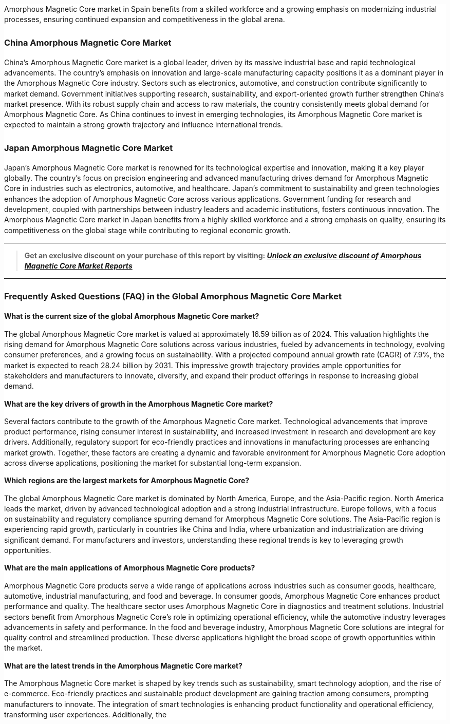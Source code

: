 Amorphous Magnetic Core market in Spain benefits from a skilled workforce and a growing emphasis on modernizing industrial processes, ensuring continued expansion and competitiveness in the global arena.</p><h3>China Amorphous Magnetic Core Market</h3><p>China&rsquo;s Amorphous Magnetic Core market is a global leader, driven by its massive industrial base and rapid technological advancements. The country&rsquo;s emphasis on innovation and large-scale manufacturing capacity positions it as a dominant player in the Amorphous Magnetic Core industry. Sectors such as electronics, automotive, and construction contribute significantly to market demand. Government initiatives supporting research, sustainability, and export-oriented growth further strengthen China&rsquo;s market presence. With its robust supply chain and access to raw materials, the country consistently meets global demand for Amorphous Magnetic Core. As China continues to invest in emerging technologies, its Amorphous Magnetic Core market is expected to maintain a strong growth trajectory and influence international trends.</p><h3>Japan Amorphous Magnetic Core Market</h3><p>Japan&rsquo;s Amorphous Magnetic Core market is renowned for its technological expertise and innovation, making it a key player globally. The country&rsquo;s focus on precision engineering and advanced manufacturing drives demand for Amorphous Magnetic Core in industries such as electronics, automotive, and healthcare. Japan&rsquo;s commitment to sustainability and green technologies enhances the adoption of Amorphous Magnetic Core across various applications. Government funding for research and development, coupled with partnerships between industry leaders and academic institutions, fosters continuous innovation. The Amorphous Magnetic Core market in Japan benefits from a highly skilled workforce and a strong emphasis on quality, ensuring its competitiveness on the global stage while contributing to regional economic growth.</p><hr /><blockquote><p><strong>Get an exclusive discount on your purchase of this report by visiting: <em><a href="://marketresearchpulse.com/ask-for-discount/104699?utm_source=Github&amp;utm_medium=052">Unlock an exclusive discount of Amorphous Magnetic Core Market Reports</a></em>&nbsp;</strong></p></blockquote><hr /><h3>Frequently Asked Questions (FAQ) in the Global Amorphous Magnetic Core Market</h3><p><strong>What is the current size of the global Amorphous Magnetic Core market?</strong></p><p>The global Amorphous Magnetic Core market is valued at approximately 16.59 billion as of 2024. This valuation highlights the rising demand for Amorphous Magnetic Core solutions across various industries, fueled by advancements in technology, evolving consumer preferences, and a growing focus on sustainability. With a projected compound annual growth rate (CAGR) of 7.9%, the market is expected to reach 28.24 billion by 2031. This impressive growth trajectory provides ample opportunities for stakeholders and manufacturers to innovate, diversify, and expand their product offerings in response to increasing global demand.</p><p><strong>What are the key drivers of growth in the Amorphous Magnetic Core market?</strong></p><p>Several factors contribute to the growth of the Amorphous Magnetic Core market. Technological advancements that improve product performance, rising consumer interest in sustainability, and increased investment in research and development are key drivers. Additionally, regulatory support for eco-friendly practices and innovations in manufacturing processes are enhancing market growth. Together, these factors are creating a dynamic and favorable environment for Amorphous Magnetic Core adoption across diverse applications, positioning the market for substantial long-term expansion.</p><p><strong>Which regions are the largest markets for Amorphous Magnetic Core?</strong></p><p>The global Amorphous Magnetic Core market is dominated by North America, Europe, and the Asia-Pacific region. North America leads the market, driven by advanced technological adoption and a strong industrial infrastructure. Europe follows, with a focus on sustainability and regulatory compliance spurring demand for Amorphous Magnetic Core solutions. The Asia-Pacific region is experiencing rapid growth, particularly in countries like China and India, where urbanization and industrialization are driving significant demand. For manufacturers and investors, understanding these regional trends is key to leveraging growth opportunities.</p><p><strong>What are the main applications of Amorphous Magnetic Core products?</strong></p><p>Amorphous Magnetic Core products serve a wide range of applications across industries such as consumer goods, healthcare, automotive, industrial manufacturing, and food and beverage. In consumer goods, Amorphous Magnetic Core enhances product performance and quality. The healthcare sector uses Amorphous Magnetic Core in diagnostics and treatment solutions. Industrial sectors benefit from Amorphous Magnetic Core&rsquo;s role in optimizing operational efficiency, while the automotive industry leverages advancements in safety and performance. In the food and beverage industry, Amorphous Magnetic Core solutions are integral for quality control and streamlined production. These diverse applications highlight the broad scope of growth opportunities within the market.</p><p><strong>What are the latest trends in the Amorphous Magnetic Core market?</strong></p><p>The Amorphous Magnetic Core market is shaped by key trends such as sustainability, smart technology adoption, and the rise of e-commerce. Eco-friendly practices and sustainable product development are gaining traction among consumers, prompting manufacturers to innovate. The integration of smart technologies is enhancing product functionality and operational efficiency, transforming user experiences. Additionally, the